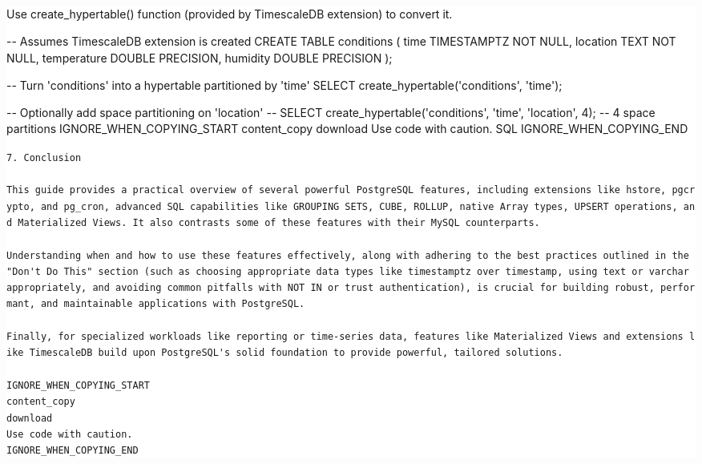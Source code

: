 Use create_hypertable() function (provided by TimescaleDB extension) to convert it.

-- Assumes TimescaleDB extension is created
CREATE TABLE conditions (
    time TIMESTAMPTZ NOT NULL,
    location TEXT NOT NULL,
    temperature DOUBLE PRECISION,
    humidity DOUBLE PRECISION
);

-- Turn 'conditions' into a hypertable partitioned by 'time'
SELECT create_hypertable('conditions', 'time');

-- Optionally add space partitioning on 'location'
-- SELECT create_hypertable('conditions', 'time', 'location', 4); -- 4 space partitions
IGNORE_WHEN_COPYING_START
content_copy
download
Use code with caution.
SQL
IGNORE_WHEN_COPYING_END
```
7. Conclusion

This guide provides a practical overview of several powerful PostgreSQL features, including extensions like hstore, pgcrypto, and pg_cron, advanced SQL capabilities like GROUPING SETS, CUBE, ROLLUP, native Array types, UPSERT operations, and Materialized Views. It also contrasts some of these features with their MySQL counterparts.

Understanding when and how to use these features effectively, along with adhering to the best practices outlined in the "Don't Do This" section (such as choosing appropriate data types like timestamptz over timestamp, using text or varchar appropriately, and avoiding common pitfalls with NOT IN or trust authentication), is crucial for building robust, performant, and maintainable applications with PostgreSQL.

Finally, for specialized workloads like reporting or time-series data, features like Materialized Views and extensions like TimescaleDB build upon PostgreSQL's solid foundation to provide powerful, tailored solutions.

IGNORE_WHEN_COPYING_START
content_copy
download
Use code with caution.
IGNORE_WHEN_COPYING_END